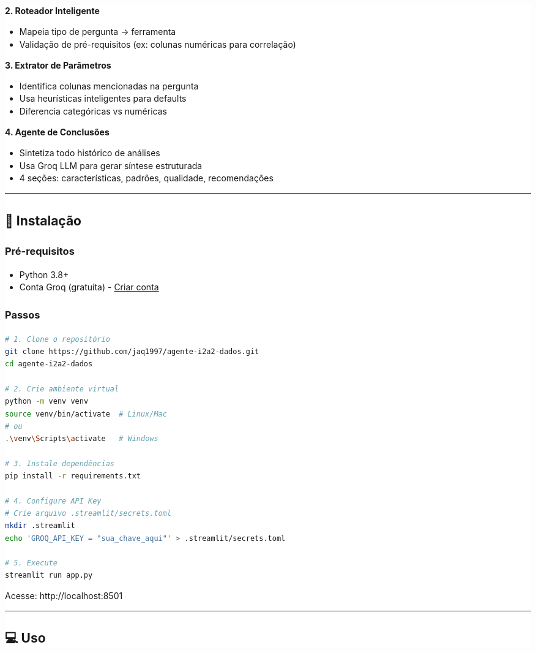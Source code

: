 **2. Roteador Inteligente**
- Mapeia tipo de pergunta → ferramenta
- Validação de pré-requisitos (ex: colunas numéricas para correlação)

**3. Extrator de Parâmetros**
- Identifica colunas mencionadas na pergunta
- Usa heurísticas inteligentes para defaults
- Diferencia categóricas vs numéricas

**4. Agente de Conclusões**
- Sintetiza todo histórico de análises
- Usa Groq LLM para gerar síntese estruturada
- 4 seções: características, padrões, qualidade, recomendações

---

## 🚀 Instalação

### Pré-requisitos

- Python 3.8+
- Conta Groq (gratuita) - [Criar conta](https://console.groq.com)

### Passos

```bash
# 1. Clone o repositório
git clone https://github.com/jaq1997/agente-i2a2-dados.git
cd agente-i2a2-dados

# 2. Crie ambiente virtual
python -m venv venv
source venv/bin/activate  # Linux/Mac
# ou
.\venv\Scripts\activate   # Windows

# 3. Instale dependências
pip install -r requirements.txt

# 4. Configure API Key
# Crie arquivo .streamlit/secrets.toml
mkdir .streamlit
echo 'GROQ_API_KEY = "sua_chave_aqui"' > .streamlit/secrets.toml

# 5. Execute
streamlit run app.py
```

Acesse: http://localhost:8501

---

## 💻 Uso

